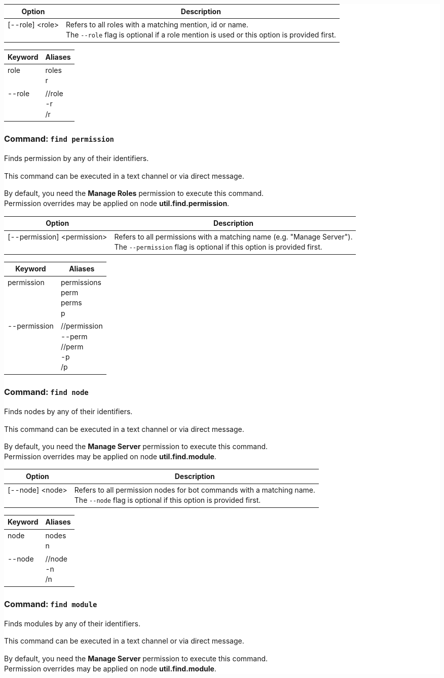 Option | Description
-------|------------
\[--role\] \<role\> | Refers to all roles with a matching mention, id or name.<br>The `--role` flag is optional if a role mention is used or this option is provided first.

Keyword | Aliases
--------|--------
role | roles<br>r
--role | //role<br>-r<br>/r

### Command: `find permission`

Finds permission by any of their identifiers.

This command can be executed in a text channel or via direct message.

By default, you need the **Manage Roles** permission to execute this command.<br>
Permission overrides may be applied on node **util.find.permission**.

Option | Description
-------|------------
\[--permission\] \<permission\> | Refers to all permissions with a matching name (e.g. "Manage Server").<br>The `--permission` flag is optional if this option is provided first.

Keyword | Aliases
--------|--------
permission | permissions<br>perm<br>perms<br>p
--permission | //permission<br>--perm<br>//perm<br>-p<br>/p

### Command: `find node`

Finds nodes by any of their identifiers.

This command can be executed in a text channel or via direct message.

By default, you need the **Manage Server** permission to execute this command.<br>
Permission overrides may be applied on node **util.find.module**.

Option | Description
-------|------------
\[--node\] \<node\> | Refers to all permission nodes for bot commands with a matching name.<br>The `--node` flag is optional if this option is provided first.

Keyword | Aliases
--------|--------
node | nodes<br>n
--node | //node<br>-n<br>/n

### Command: `find module`

Finds modules by any of their identifiers.

This command can be executed in a text channel or via direct message.

By default, you need the **Manage Server** permission to execute this command.<br>
Permission overrides may be applied on node **util.find.module**.

